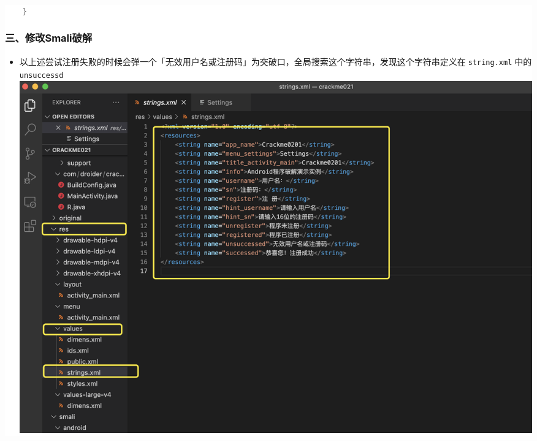 ```java
    }
```

### 三、修改Smali破解
- 以上述尝试注册失败的时候会弹一个「无效用户名或注册码」为突破口，全局搜索这个字符串，发现这个字符串定义在 `string.xml` 中的 `unsuccessd` </b>![](./img/strings.png)